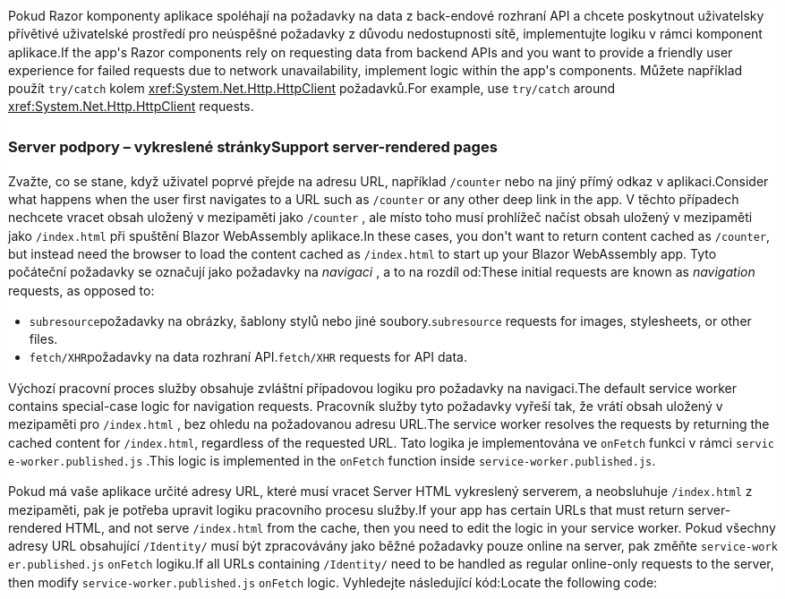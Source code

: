 <span data-ttu-id="ac860-210">Pokud Razor komponenty aplikace spoléhají na požadavky na data z back-endové rozhraní API a chcete poskytnout uživatelsky přívětivé uživatelské prostředí pro neúspěšné požadavky z důvodu nedostupnosti sítě, implementujte logiku v rámci komponent aplikace.</span><span class="sxs-lookup"><span data-stu-id="ac860-210">If the app's Razor components rely on requesting data from backend APIs and you want to provide a friendly user experience for failed requests due to network unavailability, implement logic within the app's components.</span></span> <span data-ttu-id="ac860-211">Můžete například použít `try/catch` kolem <xref:System.Net.Http.HttpClient> požadavků.</span><span class="sxs-lookup"><span data-stu-id="ac860-211">For example, use `try/catch` around <xref:System.Net.Http.HttpClient> requests.</span></span>

### <a name="support-server-rendered-pages"></a><span data-ttu-id="ac860-212">Server podpory – vykreslené stránky</span><span class="sxs-lookup"><span data-stu-id="ac860-212">Support server-rendered pages</span></span>

<span data-ttu-id="ac860-213">Zvažte, co se stane, když uživatel poprvé přejde na adresu URL, například `/counter` nebo na jiný přímý odkaz v aplikaci.</span><span class="sxs-lookup"><span data-stu-id="ac860-213">Consider what happens when the user first navigates to a URL such as `/counter` or any other deep link in the app.</span></span> <span data-ttu-id="ac860-214">V těchto případech nechcete vracet obsah uložený v mezipaměti jako `/counter` , ale místo toho musí prohlížeč načíst obsah uložený v mezipaměti jako `/index.html` při spuštění Blazor WebAssembly aplikace.</span><span class="sxs-lookup"><span data-stu-id="ac860-214">In these cases, you don't want to return content cached as `/counter`, but instead need the browser to load the content cached as `/index.html` to start up your Blazor WebAssembly app.</span></span> <span data-ttu-id="ac860-215">Tyto počáteční požadavky se označují jako požadavky na *navigaci* , a to na rozdíl od:</span><span class="sxs-lookup"><span data-stu-id="ac860-215">These initial requests are known as *navigation* requests, as opposed to:</span></span>

* <span data-ttu-id="ac860-216">`subresource`požadavky na obrázky, šablony stylů nebo jiné soubory.</span><span class="sxs-lookup"><span data-stu-id="ac860-216">`subresource` requests for images, stylesheets, or other files.</span></span>
* <span data-ttu-id="ac860-217">`fetch/XHR`požadavky na data rozhraní API.</span><span class="sxs-lookup"><span data-stu-id="ac860-217">`fetch/XHR` requests for API data.</span></span>

<span data-ttu-id="ac860-218">Výchozí pracovní proces služby obsahuje zvláštní případovou logiku pro požadavky na navigaci.</span><span class="sxs-lookup"><span data-stu-id="ac860-218">The default service worker contains special-case logic for navigation requests.</span></span> <span data-ttu-id="ac860-219">Pracovník služby tyto požadavky vyřeší tak, že vrátí obsah uložený v mezipaměti pro `/index.html` , bez ohledu na požadovanou adresu URL.</span><span class="sxs-lookup"><span data-stu-id="ac860-219">The service worker resolves the requests by returning the cached content for `/index.html`, regardless of the requested URL.</span></span> <span data-ttu-id="ac860-220">Tato logika je implementována ve `onFetch` funkci v rámci `service-worker.published.js` .</span><span class="sxs-lookup"><span data-stu-id="ac860-220">This logic is implemented in the `onFetch` function inside `service-worker.published.js`.</span></span>

<span data-ttu-id="ac860-221">Pokud má vaše aplikace určité adresy URL, které musí vracet Server HTML vykreslený serverem, a neobsluhuje `/index.html` z mezipaměti, pak je potřeba upravit logiku pracovního procesu služby.</span><span class="sxs-lookup"><span data-stu-id="ac860-221">If your app has certain URLs that must return server-rendered HTML, and not serve `/index.html` from the cache, then you need to edit the logic in your service worker.</span></span> <span data-ttu-id="ac860-222">Pokud všechny adresy URL obsahující `/Identity/` musí být zpracovávány jako běžné požadavky pouze online na server, pak změňte `service-worker.published.js` `onFetch` logiku.</span><span class="sxs-lookup"><span data-stu-id="ac860-222">If all URLs containing `/Identity/` need to be handled as regular online-only requests to the server, then modify `service-worker.published.js` `onFetch` logic.</span></span> <span data-ttu-id="ac860-223">Vyhledejte následující kód:</span><span class="sxs-lookup"><span data-stu-id="ac860-223">Locate the following code:</span></span>
